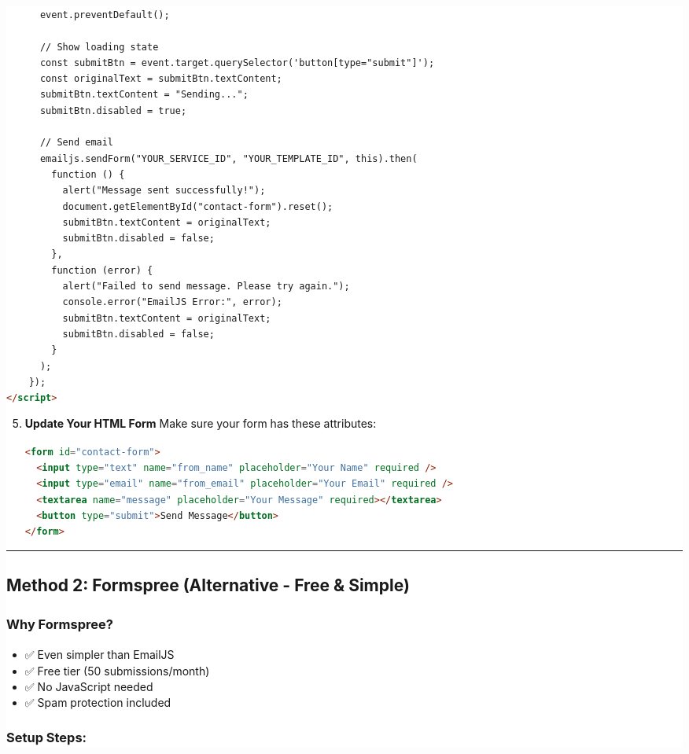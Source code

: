    ```html
         event.preventDefault();

         // Show loading state
         const submitBtn = event.target.querySelector('button[type="submit"]');
         const originalText = submitBtn.textContent;
         submitBtn.textContent = "Sending...";
         submitBtn.disabled = true;

         // Send email
         emailjs.sendForm("YOUR_SERVICE_ID", "YOUR_TEMPLATE_ID", this).then(
           function () {
             alert("Message sent successfully!");
             document.getElementById("contact-form").reset();
             submitBtn.textContent = originalText;
             submitBtn.disabled = false;
           },
           function (error) {
             alert("Failed to send message. Please try again.");
             console.error("EmailJS Error:", error);
             submitBtn.textContent = originalText;
             submitBtn.disabled = false;
           }
         );
       });
   </script>
   ```

5. **Update Your HTML Form**
   Make sure your form has these attributes:
   ```html
   <form id="contact-form">
     <input type="text" name="from_name" placeholder="Your Name" required />
     <input type="email" name="from_email" placeholder="Your Email" required />
     <textarea name="message" placeholder="Your Message" required></textarea>
     <button type="submit">Send Message</button>
   </form>
   ```

---

## Method 2: Formspree (Alternative - Free & Simple)

### Why Formspree?

- ✅ Even simpler than EmailJS
- ✅ Free tier (50 submissions/month)
- ✅ No JavaScript needed
- ✅ Spam protection included

### Setup Steps:
